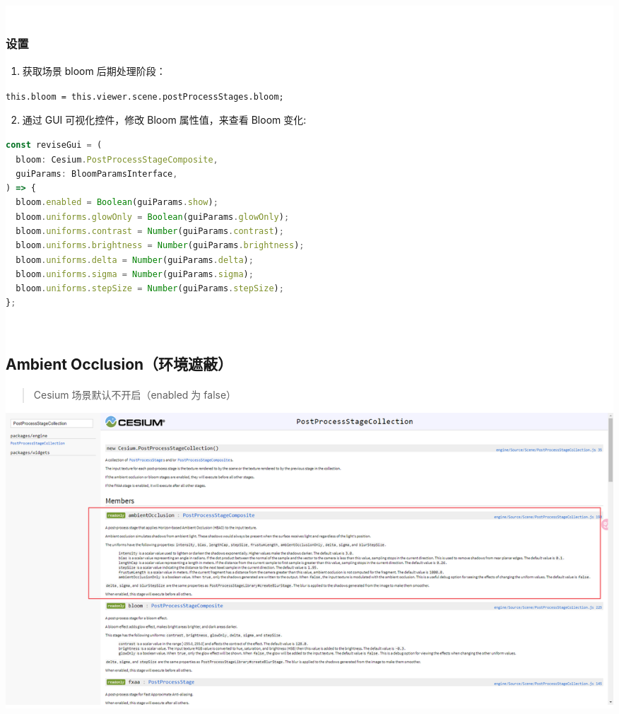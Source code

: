 <br />

### 设置

1. 获取场景 bloom 后期处理阶段：

```tsx
this.bloom = this.viewer.scene.postProcessStages.bloom;
```

2. 通过 GUI 可视化控件，修改 Bloom 属性值，来查看 Bloom 变化:

```ts
const reviseGui = (
  bloom: Cesium.PostProcessStageComposite,
  guiParams: BloomParamsInterface,
) => {
  bloom.enabled = Boolean(guiParams.show);
  bloom.uniforms.glowOnly = Boolean(guiParams.glowOnly);
  bloom.uniforms.contrast = Number(guiParams.contrast);
  bloom.uniforms.brightness = Number(guiParams.brightness);
  bloom.uniforms.delta = Number(guiParams.delta);
  bloom.uniforms.sigma = Number(guiParams.sigma);
  bloom.uniforms.stepSize = Number(guiParams.stepSize);
};
```

<br />

## Ambient Occlusion（环境遮蔽）

> Cesium 场景默认不开启（enabled 为 false）

![后期处理](./Cesium场景的PostProcessStageLibrary/3.png)

